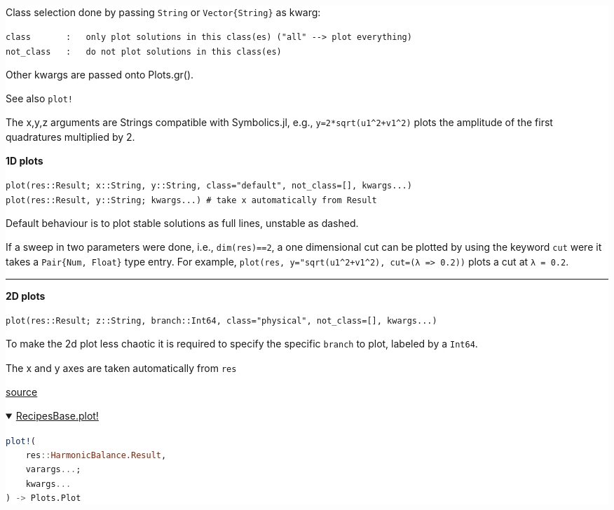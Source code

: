 Class selection done by passing `String` or `Vector{String}` as kwarg:

```
class       :   only plot solutions in this class(es) ("all" --> plot everything)
not_class   :   do not plot solutions in this class(es)
```


Other kwargs are passed onto Plots.gr().

See also `plot!`

The x,y,z arguments are Strings compatible with Symbolics.jl, e.g., `y=2*sqrt(u1^2+v1^2)` plots the amplitude of the first quadratures multiplied by 2.

**1D plots**

```
plot(res::Result; x::String, y::String, class="default", not_class=[], kwargs...)
plot(res::Result, y::String; kwargs...) # take x automatically from Result
```


Default behaviour is to plot stable solutions as full lines, unstable as dashed.

If a sweep in two parameters were done, i.e., `dim(res)==2`, a one dimensional cut can be plotted by using the keyword `cut` were it takes a `Pair{Num, Float}` type entry. For example, `plot(res, y="sqrt(u1^2+v1^2), cut=(λ => 0.2))` plots a cut at `λ = 0.2`.

****

**2D plots**

```
plot(res::Result; z::String, branch::Int64, class="physical", not_class=[], kwargs...)
```


To make the 2d plot less chaotic it is required to specify the specific `branch` to plot, labeled by a `Int64`.

The x and y axes are taken automatically from `res`


[source](https://github.com/NonlinearOscillations/HarmonicBalance.jl/blob/372cbbb0e8435a5ab0ff80b9d5ec55fed51e08fd/src/plotting_Plots.jl#L11)

</details>

<details class='jldocstring custom-block' open>
<summary><a id='RecipesBase.plot!' href='#RecipesBase.plot!'><span class="jlbinding">RecipesBase.plot!</span></a> <Badge type="info" class="jlObjectType jlFunction" text="Function" /></summary>



```julia
plot!(
    res::HarmonicBalance.Result,
    varargs...;
    kwargs...
) -> Plots.Plot

```
